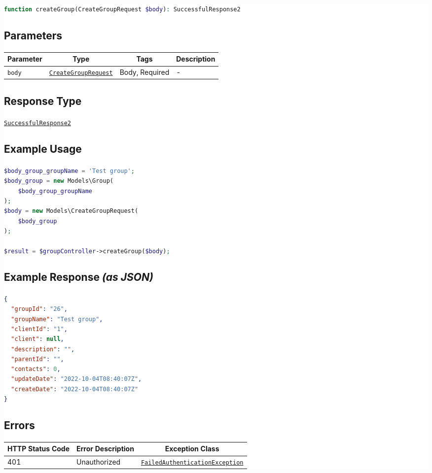 ```php
function createGroup(CreateGroupRequest $body): SuccessfulResponse2
```

## Parameters

| Parameter | Type | Tags | Description |
|  --- | --- | --- | --- |
| `body` | [`CreateGroupRequest`](../../doc/models/create-group-request.md) | Body, Required | - |

## Response Type

[`SuccessfulResponse2`](../../doc/models/successful-response-2.md)

## Example Usage

```php
$body_group_groupName = 'Test group';
$body_group = new Models\Group(
    $body_group_groupName
);
$body = new Models\CreateGroupRequest(
    $body_group
);

$result = $groupController->createGroup($body);
```

## Example Response *(as JSON)*

```json
{
  "groupId": "26",
  "groupName": "Test group",
  "clientId": "1",
  "client": null,
  "description": "",
  "parentId": "",
  "contacts": 0,
  "updateDate": "2022-10-04T08:40:07Z",
  "createDate": "2022-10-04T08:40:07Z"
}
```

## Errors

| HTTP Status Code | Error Description | Exception Class |
|  --- | --- | --- |
| 401 | Unauthorized | [`FailedAuthenticationException`](../../doc/models/failed-authentication-exception.md) |
